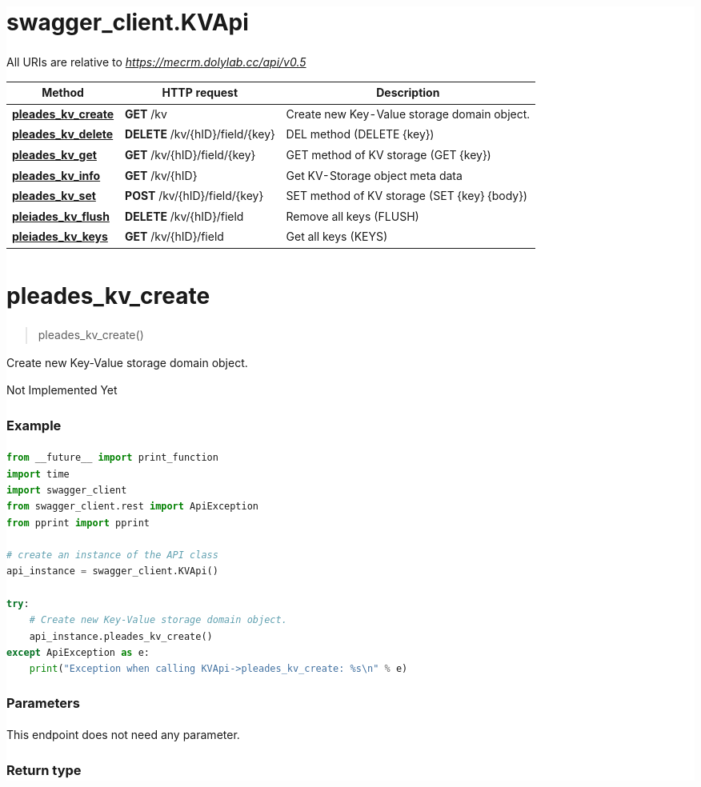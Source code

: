# swagger_client.KVApi

All URIs are relative to *https://mecrm.dolylab.cc/api/v0.5*

Method | HTTP request | Description
------------- | ------------- | -------------
[**pleades_kv_create**](KVApi.md#pleades_kv_create) | **GET** /kv | Create new Key-Value storage domain object.
[**pleades_kv_delete**](KVApi.md#pleades_kv_delete) | **DELETE** /kv/{hID}/field/{key} | DEL method (DELETE {key})
[**pleades_kv_get**](KVApi.md#pleades_kv_get) | **GET** /kv/{hID}/field/{key} | GET method of KV storage (GET {key})
[**pleades_kv_info**](KVApi.md#pleades_kv_info) | **GET** /kv/{hID} | Get KV-Storage object meta data
[**pleades_kv_set**](KVApi.md#pleades_kv_set) | **POST** /kv/{hID}/field/{key} | SET method of KV storage (SET {key} {body})
[**pleiades_kv_flush**](KVApi.md#pleiades_kv_flush) | **DELETE** /kv/{hID}/field | Remove all keys (FLUSH)
[**pleiades_kv_keys**](KVApi.md#pleiades_kv_keys) | **GET** /kv/{hID}/field | Get all keys (KEYS)

# **pleades_kv_create**
> pleades_kv_create()

Create new Key-Value storage domain object.

Not Implemented Yet

### Example
```python
from __future__ import print_function
import time
import swagger_client
from swagger_client.rest import ApiException
from pprint import pprint

# create an instance of the API class
api_instance = swagger_client.KVApi()

try:
    # Create new Key-Value storage domain object.
    api_instance.pleades_kv_create()
except ApiException as e:
    print("Exception when calling KVApi->pleades_kv_create: %s\n" % e)
```

### Parameters
This endpoint does not need any parameter.

### Return type
